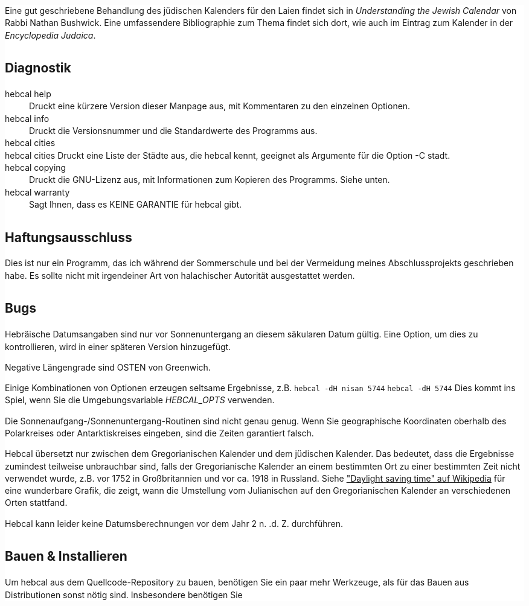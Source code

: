 Eine gut geschriebene Behandlung des jüdischen Kalenders für den Laien findet sich in _Understanding the Jewish Calendar_ von Rabbi Nathan Bushwick. Eine umfassendere Bibliographie zum Thema findet sich dort, wie auch im Eintrag zum Kalender in der _Encyclopedia Judaica_.


## Diagnostik
<dl>
<dt>hebcal help
<dd>Druckt eine kürzere Version dieser Manpage aus, mit Kommentaren zu den einzelnen Optionen.
<dt>hebcal info
<dd>Druckt die Versionsnummer und die Standardwerte des Programms aus.
<dt>hebcal cities
<dt>hebcal cities <d>Druckt eine Liste der Städte aus, die hebcal kennt, geeignet als Argumente für die Option -C stadt.
<dt>hebcal copying
<dd>Druckt die GNU-Lizenz aus, mit Informationen zum Kopieren des Programms. Siehe unten.
<dt>hebcal warranty
<dd>Sagt Ihnen, dass es KEINE GARANTIE für hebcal gibt.
</dl>

## Haftungsausschluss
Dies ist nur ein Programm, das ich während der Sommerschule und bei der Vermeidung meines Abschlussprojekts geschrieben habe. Es sollte nicht mit irgendeiner Art von halachischer Autorität ausgestattet werden.

## Bugs
Hebräische Datumsangaben sind nur vor Sonnenuntergang an diesem säkularen Datum gültig. Eine Option, um dies zu kontrollieren, wird in einer späteren Version hinzugefügt.

Negative Längengrade sind OSTEN von Greenwich.

Einige Kombinationen von Optionen erzeugen seltsame Ergebnisse, z.B.
  `hebcal -dH nisan 5744`
  `hebcal -dH 5744`
Dies kommt ins Spiel, wenn Sie die Umgebungsvariable *HEBCAL_OPTS* verwenden.

Die Sonnenaufgang-/Sonnenuntergang-Routinen sind nicht genau genug. Wenn Sie geographische Koordinaten oberhalb des Polarkreises oder Antarktiskreises eingeben, sind die Zeiten garantiert falsch.

Hebcal übersetzt nur zwischen dem Gregorianischen Kalender und dem jüdischen Kalender. Das bedeutet, dass die Ergebnisse zumindest teilweise unbrauchbar sind, falls der Gregorianische Kalender an einem bestimmten Ort zu einer bestimmten Zeit nicht verwendet wurde, z.B. vor 1752 in Großbritannien und vor ca. 1918 in Russland. Siehe ["Daylight saving time" auf Wikipedia](https://en.wikipedia.org/wiki/Daylight_saving_time) für eine wunderbare Grafik, die zeigt, wann die Umstellung vom Julianischen auf den Gregorianischen Kalender an verschiedenen Orten stattfand.

Hebcal kann leider keine Datumsberechnungen vor dem Jahr 2 n. .d. Z. durchführen.

## Bauen & Installieren

Um hebcal aus dem Quellcode-Repository zu bauen, benötigen Sie ein paar mehr Werkzeuge, als für das Bauen aus Distributionen sonst nötig sind. Insbesondere benötigen Sie
